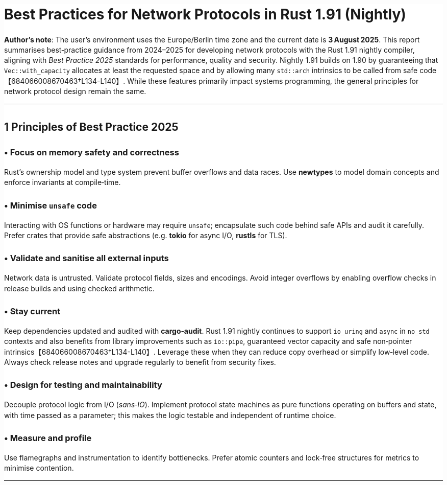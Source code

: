 # Best Practices for Network Protocols in Rust 1.91 (Nightly)

**Author’s note**: The user’s environment uses the Europe/Berlin time zone and the current date is **3 August 2025**.  This report summarises best‑practice guidance from 2024–2025 for developing network protocols with the Rust 1.91 nightly compiler, aligning with *Best Practice 2025* standards for performance, quality and security.  Nightly 1.91 builds on 1.90 by guaranteeing that `Vec::with_capacity` allocates at least the requested space and by allowing many `std::arch` intrinsics to be called from safe code【684066008670463†L134-L140】.  While these features primarily impact systems programming, the general principles for network protocol design remain the same.

---

## 1 Principles of Best Practice 2025

### • Focus on memory safety and correctness

Rust’s ownership model and type system prevent buffer overflows and data races. Use **newtypes** to model domain concepts and enforce invariants at compile‑time.

### • Minimise `unsafe` code

Interacting with OS functions or hardware may require `unsafe`; encapsulate such code behind safe APIs and audit it carefully. Prefer crates that provide safe abstractions (e.g. **tokio** for async I/O, **rustls** for TLS).

### • Validate and sanitise all external inputs

Network data is untrusted. Validate protocol fields, sizes and encodings. Avoid integer overflows by enabling overflow checks in release builds and using checked arithmetic.

### • Stay current

Keep dependencies updated and audited with **cargo‑audit**.  Rust 1.91 nightly continues to support `io_uring` and `async` in `no_std` contexts and also benefits from library improvements such as `io::pipe`, guaranteed vector capacity and safe non‑pointer intrinsics【684066008670463†L134-L140】.  Leverage these when they can reduce copy overhead or simplify low‑level code.  Always check release notes and upgrade regularly to benefit from security fixes.

### • Design for testing and maintainability

Decouple protocol logic from I/O (*sans‑IO*). Implement protocol state machines as pure functions operating on buffers and state, with time passed as a parameter; this makes the logic testable and independent of runtime choice.

### • Measure and profile

Use flamegraphs and instrumentation to identify bottlenecks. Prefer atomic counters and lock‑free structures for metrics to minimise contention.

---
